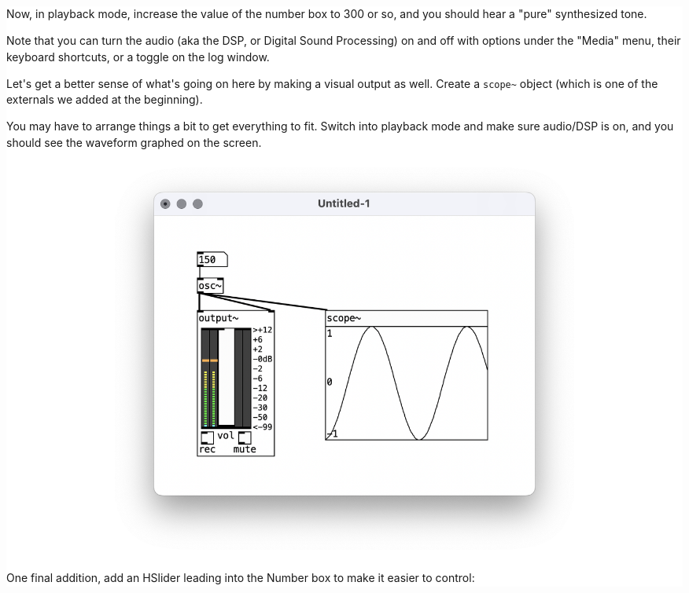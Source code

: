 Now, in playback mode, increase the value of the number box to 300 or so, and you should hear a "pure" synthesized tone.

Note that you can turn the audio (aka the DSP, or Digital Sound Processing) on and off with options under the "Media" menu, their keyboard shortcuts, or a toggle on the log window.

Let's get a better sense of what's going on here by making a visual output as well. Create a `scope~` object (which is one of the externals we added at the beginning).

You may have to arrange things a bit to get everything to fit. Switch into playback mode and make sure audio/DSP is on, and you should see the waveform graphed on the screen.

<p align="center">
  <img src="media/06_09_pd_scope.png" width=600 /><br />
</p>

One final addition, add an HSlider leading into the Number box to make it easier to control:
